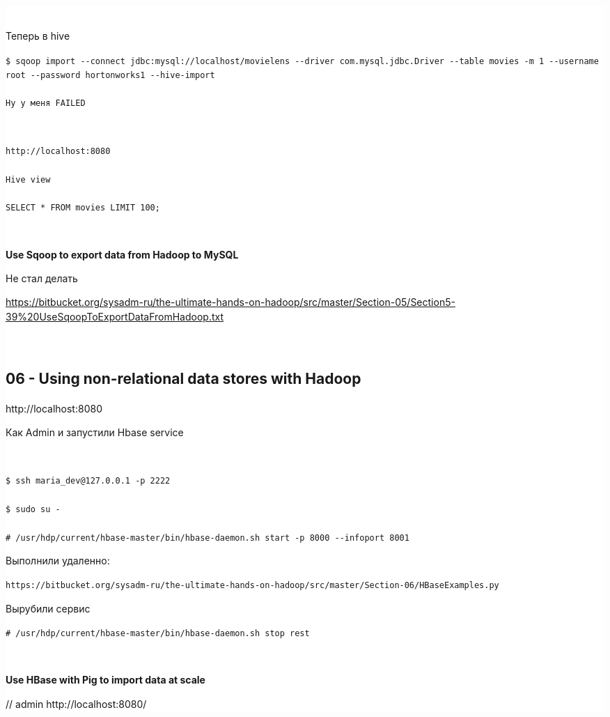 <br/>

Теперь в hive

    $ sqoop import --connect jdbc:mysql://localhost/movielens --driver com.mysql.jdbc.Driver --table movies -m 1 --username root --password hortonworks1 --hive-import

    Ну у меня FAILED

<br/>

    http://localhost:8080

    Hive view

    SELECT * FROM movies LIMIT 100;

<br/>

**Use Sqoop to export data from Hadoop to MySQL**

Не стал делать

https://bitbucket.org/sysadm-ru/the-ultimate-hands-on-hadoop/src/master/Section-05/Section5-39%20UseSqoopToExportDataFromHadoop.txt

<br/>

## 06 - Using non-relational data stores with Hadoop

http://localhost:8080

Как Admin и запустили Hbase service

<br/>

    $ ssh maria_dev@127.0.0.1 -p 2222

    $ sudo su -

    # /usr/hdp/current/hbase-master/bin/hbase-daemon.sh start -p 8000 --infoport 8001

Выполнили удаленно:

    https://bitbucket.org/sysadm-ru/the-ultimate-hands-on-hadoop/src/master/Section-06/HBaseExamples.py

Вырубили сервис

    # /usr/hdp/current/hbase-master/bin/hbase-daemon.sh stop rest

<br/>

**Use HBase with Pig to import data at scale**

// admin
http://localhost:8080/
